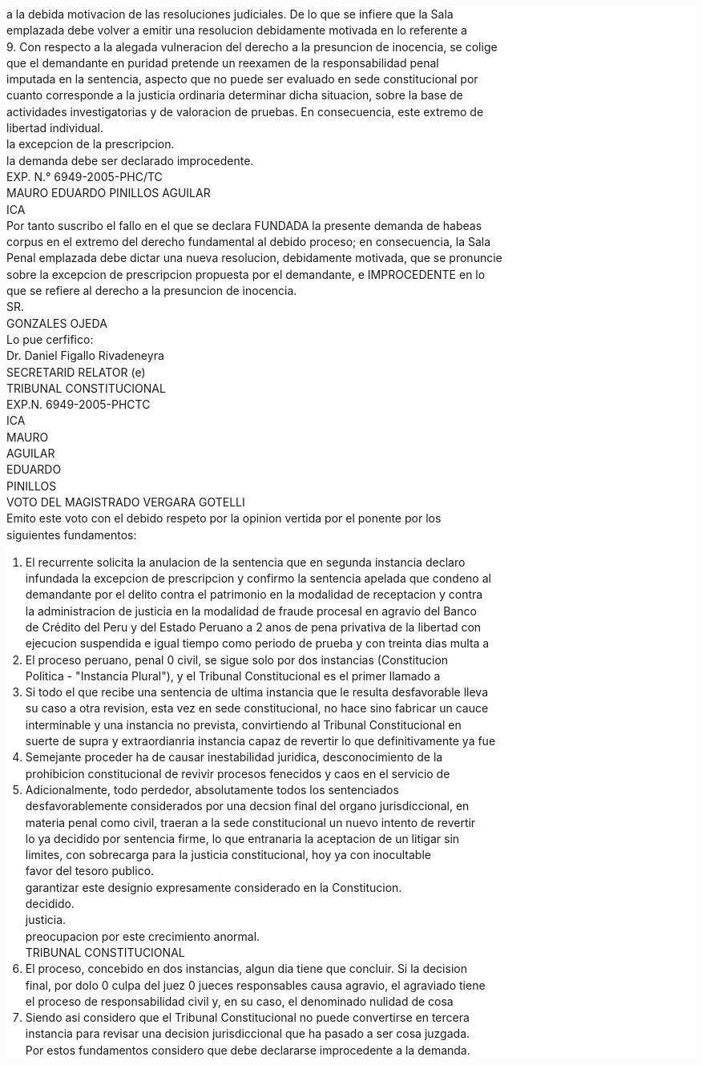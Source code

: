a la debida motivacion de las resoluciones judiciales. De lo que se infiere que la Sala  
emplazada debe volver a emitir una resolucion debidamente motivada en lo referente a  
9. Con respecto a la alegada vulneracion del derecho a la presuncion de inocencia, se colige  
que el demandante en puridad pretende un reexamen de la responsabilidad penal  
imputada en la sentencia, aspecto que no puede ser evaluado en sede constitucional por  
cuanto corresponde a la justicia ordinaria determinar dicha situacion, sobre la base de  
actividades investigatorias y de valoracion de pruebas. En consecuencia, este extremo de  
libertad individual.  
la excepcion de la prescripcion.  
la demanda debe ser declarado improcedente.  
EXP. N.° 6949-2005-PHC/TC  
MAURO EDUARDO PINILLOS AGUILAR  
ICA  
Por tanto suscribo el fallo en el que se declara FUNDADA la presente demanda de habeas  
corpus en el extremo del derecho fundamental al debido proceso; en consecuencia, la Sala  
Penal emplazada debe dictar una nueva resolucion, debidamente motivada, que se pronuncie  
sobre la excepcion de prescripcion propuesta por el demandante, e IMPROCEDENTE en lo  
que se refiere al derecho a la presuncion de inocencia.  
SR.  
GONZALES OJEDA  
Lo pue cerfifico:  
Dr. Daniel Figallo Rivadeneyra  
SECRETARID RELATOR (e)  
TRIBUNAL CONSTITUCIONAL  
EXP.N. 6949-2005-PHCTC  
ICA  
MAURO  
AGUILAR  
EDUARDO  
PINILLOS  
VOTO DEL MAGISTRADO VERGARA GOTELLI  
Emito este voto con el debido respeto por la opinion vertida por el ponente por los  
siguientes fundamentos:  
1. El recurrente solicita la anulacion de la sentencia que en segunda instancia declaro  
infundada la excepcion de prescripcion y confirmo la sentencia apelada que condeno al  
demandante por el delito contra el patrimonio en la modalidad de receptacion y contra  
la administracion de justicia en la modalidad de fraude procesal en agravio del Banco  
de Crédito del Peru y del Estado Peruano a 2 anos de pena privativa de la libertad con  
ejecucion suspendida e igual tiempo como periodo de prueba y con treinta dias multa a  
2. El proceso peruano, penal 0 civil, se sigue solo por dos instancias (Constitucion  
Politica - "Instancia Plural"), y el Tribunal Constitucional es el primer llamado a  
3. Si todo el que recibe una sentencia de ultima instancia que le resulta desfavorable lleva  
su caso a otra revision, esta vez en sede constitucional, no hace sino fabricar un cauce  
interminable y una instancia no prevista, convirtiendo al Tribunal Constitucional en  
suerte de supra y extraordianria instancia capaz de revertir lo que definitivamente ya fue  
4. Semejante proceder ha de causar inestabilidad juridica, desconocimiento de la  
prohibicion constitucional de revivir procesos fenecidos y caos en el servicio de  
5. Adicionalmente, todo perdedor, absolutamente todos los sentenciados  
desfavorablemente considerados por una decsion final del organo jurisdiccional, en  
materia penal como civil, traeran a la sede constitucional un nuevo intento de revertir  
lo ya decidido por sentencia firme, lo que entranaria la aceptacion de un litigar sin  
limites, con sobrecarga para la justicia constitucional, hoy ya con inocultable  
favor del tesoro publico.  
garantizar este designio expresamente considerado en la Constitucion.  
decidido.  
justicia.  
preocupacion por este crecimiento anormal.  
TRIBUNAL CONSTITUCIONAL  
6. El proceso, concebido en dos instancias, algun dia tiene que concluir. Si la decision  
final, por dolo 0 culpa del juez 0 jueces responsables causa agravio, el agraviado tiene  
el proceso de responsabilidad civil y, en su caso, el denominado nulidad de cosa  
7. Siendo asi considero que el Tribunal Constitucional no puede convertirse en tercera  
instancia para revisar una decision jurisdiccional que ha pasado a ser cosa juzgada.  
Por estos fundamentos considero que debe declararse improcedente a la demanda.  